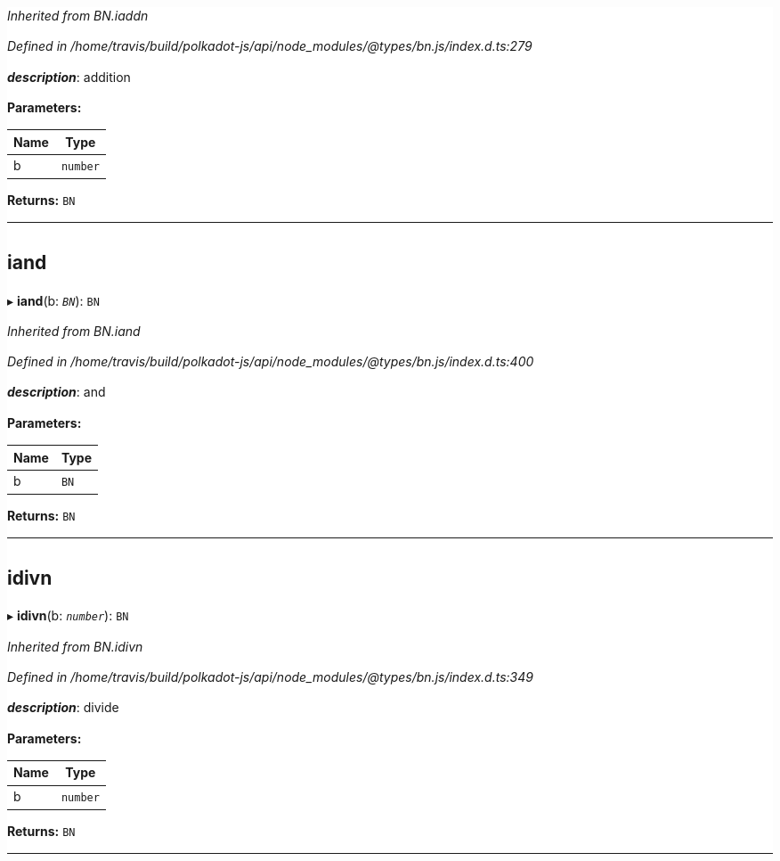 *Inherited from BN.iaddn*

*Defined in /home/travis/build/polkadot-js/api/node_modules/@types/bn.js/index.d.ts:279*

*__description__*: addition

**Parameters:**

| Name | Type |
| ------ | ------ |
| b | `number` |

**Returns:** `BN`

___
<a id="iand"></a>

##  iand

▸ **iand**(b: *`BN`*): `BN`

*Inherited from BN.iand*

*Defined in /home/travis/build/polkadot-js/api/node_modules/@types/bn.js/index.d.ts:400*

*__description__*: and

**Parameters:**

| Name | Type |
| ------ | ------ |
| b | `BN` |

**Returns:** `BN`

___
<a id="idivn"></a>

##  idivn

▸ **idivn**(b: *`number`*): `BN`

*Inherited from BN.idivn*

*Defined in /home/travis/build/polkadot-js/api/node_modules/@types/bn.js/index.d.ts:349*

*__description__*: divide

**Parameters:**

| Name | Type |
| ------ | ------ |
| b | `number` |

**Returns:** `BN`

___
<a id="imaskn"></a>
